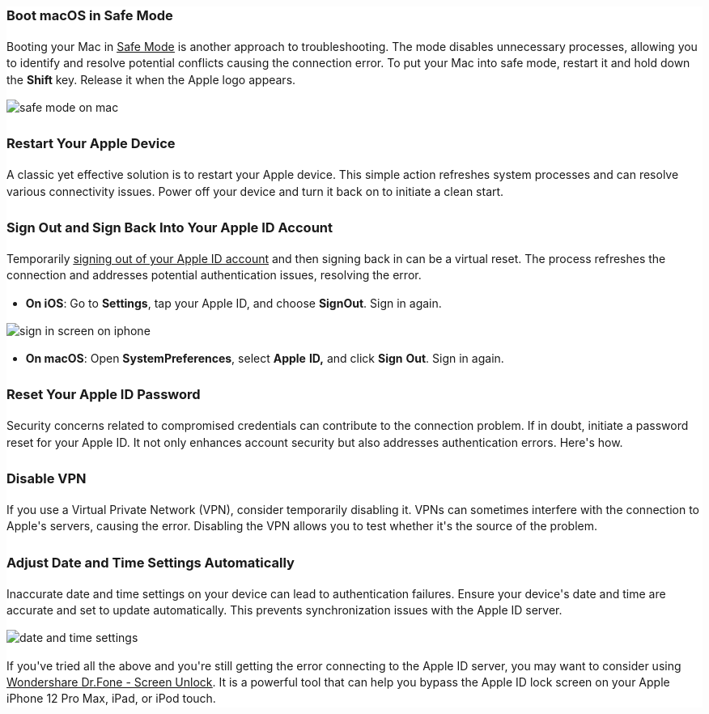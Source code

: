 ### Boot macOS in Safe Mode

Booting your Mac in [<u> Safe Mode</u>](https://drfone.wondershare.com/android-tips/safe-mode-in-android.html) is another approach to troubleshooting. The mode disables unnecessary processes, allowing you to identify and resolve potential conflicts causing the connection error. To put your Mac into safe mode, restart it and hold down the **Shift** key. Release it when the Apple logo appears.

![safe mode on mac](https://images.wondershare.com/drfone/article/2023/11/error-connecting-to-apple-id-06.jpg)

### Restart Your Apple Device

A classic yet effective solution is to restart your Apple device. This simple action refreshes system processes and can resolve various connectivity issues. Power off your device and turn it back on to initiate a clean start.

### Sign Out and Sign Back Into Your Apple ID Account

Temporarily [<u>signing out of your Apple ID account</u>](https://drfone.wondershare.com/unlock/how-to-sign-out-of-apple-id-without-password.html) and then signing back in can be a virtual reset. The process refreshes the connection and addresses potential authentication issues, resolving the error.

- **On iOS**: Go to **Settings**, tap your Apple ID, and choose **SignOut**. Sign in again.

![sign in screen on iphone](https://images.wondershare.com/drfone/article/2023/11/error-connecting-to-apple-id-07.jpg)

- **On macOS**: Open **SystemPreferences**, select **Apple** **ID,** and click **Sign** **Out**. Sign in again.

### Reset Your Apple ID Password

Security concerns related to compromised credentials can contribute to the connection problem. If in doubt, initiate a password reset for your Apple ID. It not only enhances account security but also addresses authentication errors. Here's how.

### Disable VPN

If you use a Virtual Private Network (VPN), consider temporarily disabling it. VPNs can sometimes interfere with the connection to Apple's servers, causing the error. Disabling the VPN allows you to test whether it's the source of the problem.

### Adjust Date and Time Settings Automatically

Inaccurate date and time settings on your device can lead to authentication failures. Ensure your device's date and time are accurate and set to update automatically. This prevents synchronization issues with the Apple ID server.

![date and time settings](https://images.wondershare.com/drfone/article/2023/11/error-connecting-to-apple-id-08.jpg)

If you've tried all the above and you're still getting the error connecting to the Apple ID server, you may want to consider using [<u>Wondershare Dr.Fone - Screen Unlock</u>](https://tools.techidaily.com/wondershare/drfone/drfone-toolkit/). It is a powerful tool that can help you bypass the Apple ID lock screen on your Apple iPhone 12 Pro Max, iPad, or iPod touch.

